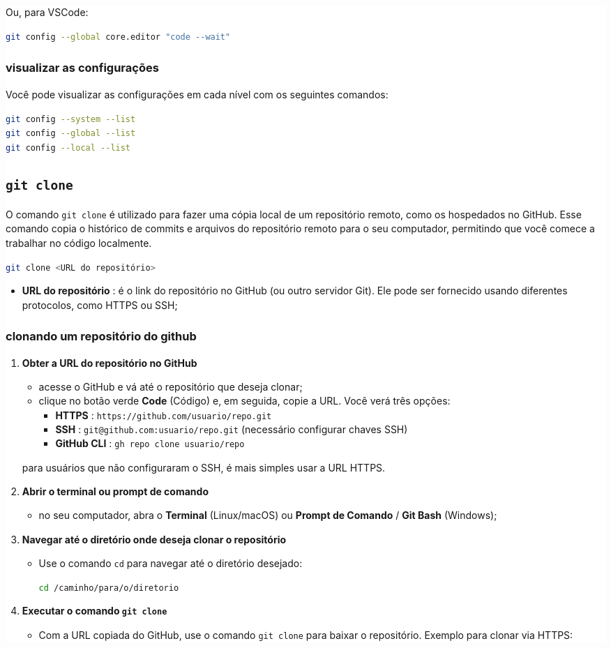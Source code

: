    Ou, para VSCode:

   ```bash
   git config --global core.editor "code --wait"
   ```

### visualizar as configurações

Você pode visualizar as configurações em cada nível com os seguintes comandos:

```bash
git config --system --list
git config --global --list
git config --local --list
```

## `git clone`

O comando `git clone` é utilizado para fazer uma cópia local de um repositório remoto, como os hospedados no GitHub. Esse comando copia o histórico de commits e arquivos do repositório remoto para o seu computador, permitindo que você comece a trabalhar no código localmente.

```bash
git clone <URL do repositório>
```

- **URL do repositório** : é o link do repositório no GitHub (ou outro servidor Git). Ele pode ser fornecido usando diferentes protocolos, como HTTPS ou SSH;

### clonando um repositório do github

1. **Obter a URL do repositório no GitHub**

   - acesse o GitHub e vá até o repositório que deseja clonar;
   - clique no botão verde **Code** (Código) e, em seguida, copie a URL. Você verá três opções:
     - **HTTPS** : `https://github.com/usuario/repo.git`
     - **SSH** : `git@github.com:usuario/repo.git` (necessário configurar chaves SSH)
     - **GitHub CLI** : `gh repo clone usuario/repo`

   para usuários que não configuraram o SSH, é mais simples usar a URL HTTPS.

2. **Abrir o terminal ou prompt de comando**

   - no seu computador, abra o **Terminal** (Linux/macOS) ou **Prompt de Comando** / **Git Bash** (Windows);

3. **Navegar até o diretório onde deseja clonar o repositório**

   - Use o comando `cd` para navegar até o diretório desejado:

     ```bash
     cd /caminho/para/o/diretorio
     ```

4. **Executar o comando `git clone`**

   - Com a URL copiada do GitHub, use o comando `git clone` para baixar o repositório. Exemplo para clonar via HTTPS:
